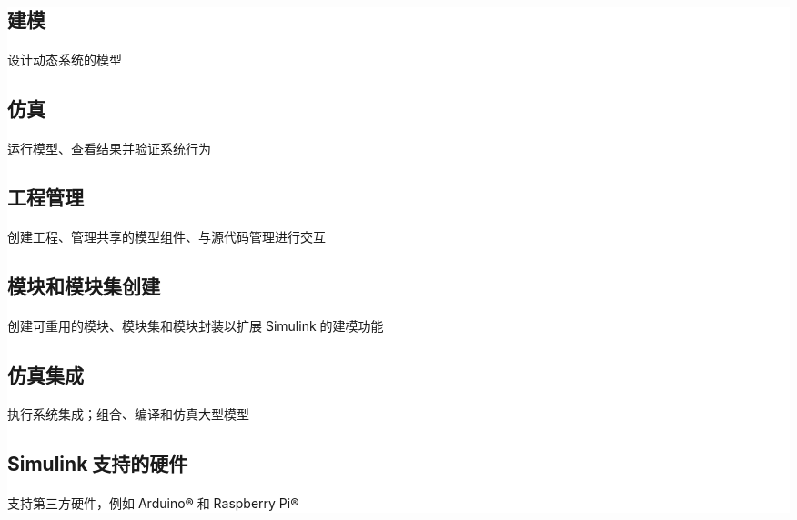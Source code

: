 ## 建模
设计动态系统的模型

## 仿真
运行模型、查看结果并验证系统行为

## 工程管理
创建工程、管理共享的模型组件、与源代码管理进行交互

## 模块和模块集创建
创建可重用的模块、模块集和模块封装以扩展 Simulink 的建模功能

## 仿真集成
执行系统集成；组合、编译和仿真大型模型

## Simulink 支持的硬件
支持第三方硬件，例如 Arduino® 和 Raspberry Pi®
